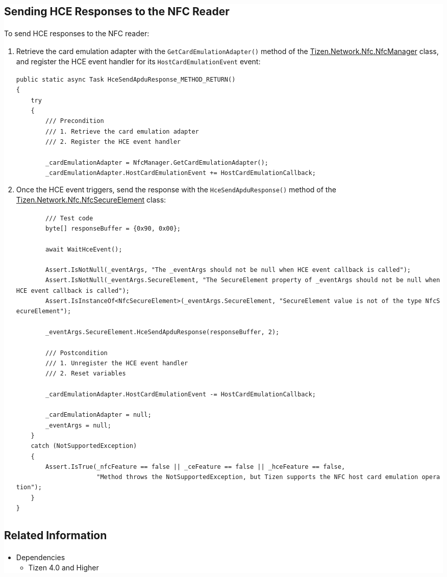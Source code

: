 <a name="ce_hce_send_response"></a>
## Sending HCE Responses to the NFC Reader

To send HCE responses to the NFC reader:

1.  Retrieve the card emulation adapter with the `GetCardEmulationAdapter()` method of the [Tizen.Network.Nfc.NfcManager](https://developer.tizen.org/dev-guide/csapi/api/Tizen.Network.Nfc.NfcManager.html) class, and register the HCE event handler for its `HostCardEmulationEvent` event:

    ```
    public static async Task HceSendApduResponse_METHOD_RETURN()
    {
        try
        {
            /// Precondition
            /// 1. Retrieve the card emulation adapter
            /// 2. Register the HCE event handler

            _cardEmulationAdapter = NfcManager.GetCardEmulationAdapter();
            _cardEmulationAdapter.HostCardEmulationEvent += HostCardEmulationCallback;
    ```

2.  Once the HCE event triggers, send the response with the `HceSendApduResponse()` method of the [Tizen.Network.Nfc.NfcSecureElement](https://developer.tizen.org/dev-guide/csapi/api/Tizen.Network.Nfc.NfcSecureElement.html) class:

    ```
            /// Test code
            byte[] responseBuffer = {0x90, 0x00};

            await WaitHceEvent();

            Assert.IsNotNull(_eventArgs, "The _eventArgs should not be null when HCE event callback is called");
            Assert.IsNotNull(_eventArgs.SecureElement, "The SecureElement property of _eventArgs should not be null when HCE event callback is called");
            Assert.IsInstanceOf<NfcSecureElement>(_eventArgs.SecureElement, "SecureElement value is not of the type NfcSecureElement");

            _eventArgs.SecureElement.HceSendApduResponse(responseBuffer, 2);

            /// Postcondition
            /// 1. Unregister the HCE event handler
            /// 2. Reset variables

            _cardEmulationAdapter.HostCardEmulationEvent -= HostCardEmulationCallback;

            _cardEmulationAdapter = null;
            _eventArgs = null;
        }
        catch (NotSupportedException)
        {
            Assert.IsTrue(_nfcFeature == false || _ceFeature == false || _hceFeature == false,
                          "Method throws the NotSupportedException, but Tizen supports the NFC host card emulation operation");
        }
    }
    ```



## Related Information
* Dependencies
  -   Tizen 4.0 and Higher
